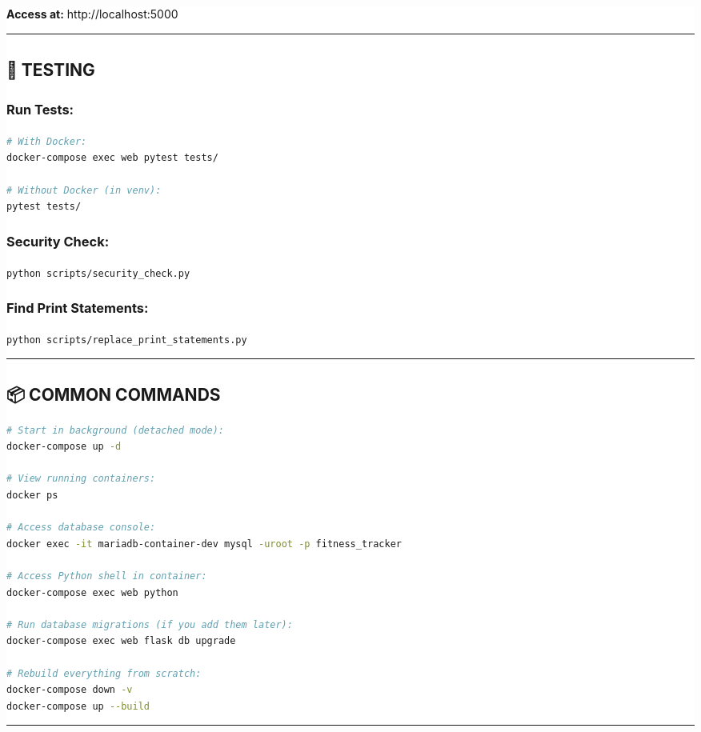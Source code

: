 **Access at:** http://localhost:5000

---

## 🧪 TESTING

### Run Tests:

```bash
# With Docker:
docker-compose exec web pytest tests/

# Without Docker (in venv):
pytest tests/
```

### Security Check:

```bash
python scripts/security_check.py
```

### Find Print Statements:

```bash
python scripts/replace_print_statements.py
```

---

## 📦 COMMON COMMANDS

```bash
# Start in background (detached mode):
docker-compose up -d

# View running containers:
docker ps

# Access database console:
docker exec -it mariadb-container-dev mysql -uroot -p fitness_tracker

# Access Python shell in container:
docker-compose exec web python

# Run database migrations (if you add them later):
docker-compose exec web flask db upgrade

# Rebuild everything from scratch:
docker-compose down -v
docker-compose up --build
```

---